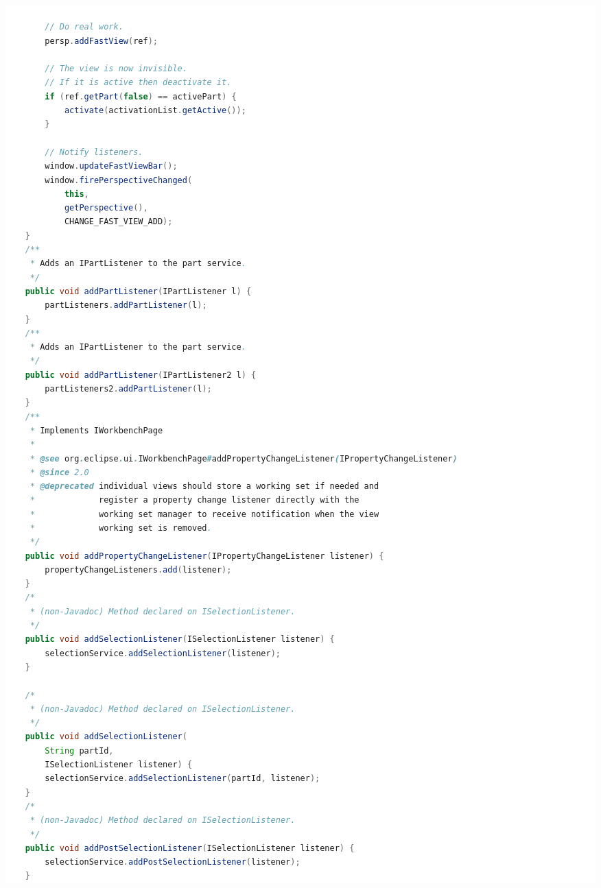 ```java

		// Do real work.
		persp.addFastView(ref);

		// The view is now invisible.
		// If it is active then deactivate it.
		if (ref.getPart(false) == activePart) {
			activate(activationList.getActive());
		}

		// Notify listeners.
		window.updateFastViewBar();
		window.firePerspectiveChanged(
			this,
			getPerspective(),
			CHANGE_FAST_VIEW_ADD);
	}
	/**
	 * Adds an IPartListener to the part service.
	 */
	public void addPartListener(IPartListener l) {
		partListeners.addPartListener(l);
	}
	/**
	 * Adds an IPartListener to the part service.
	 */
	public void addPartListener(IPartListener2 l) {
		partListeners2.addPartListener(l);
	}
	/**
	 * Implements IWorkbenchPage
	 * 
	 * @see org.eclipse.ui.IWorkbenchPage#addPropertyChangeListener(IPropertyChangeListener)
	 * @since 2.0
	 * @deprecated individual views should store a working set if needed and
	 *             register a property change listener directly with the
	 *             working set manager to receive notification when the view
	 *             working set is removed.
	 */
	public void addPropertyChangeListener(IPropertyChangeListener listener) {
		propertyChangeListeners.add(listener);
	}
	/*
	 * (non-Javadoc) Method declared on ISelectionListener.
	 */
	public void addSelectionListener(ISelectionListener listener) {
		selectionService.addSelectionListener(listener);
	}

	/*
	 * (non-Javadoc) Method declared on ISelectionListener.
	 */
	public void addSelectionListener(
		String partId,
		ISelectionListener listener) {
		selectionService.addSelectionListener(partId, listener);
	}
	/*
	 * (non-Javadoc) Method declared on ISelectionListener.
	 */
	public void addPostSelectionListener(ISelectionListener listener) {
		selectionService.addPostSelectionListener(listener);
	}
```